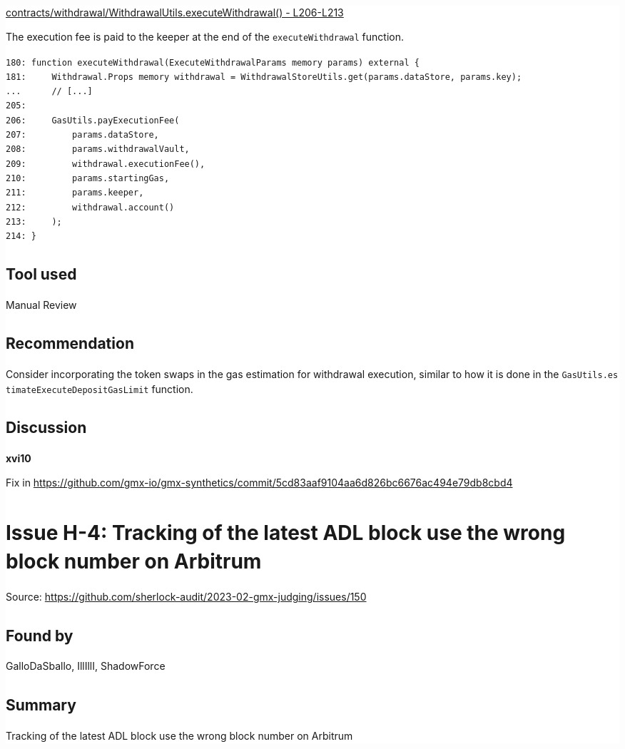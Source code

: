 [contracts/withdrawal/WithdrawalUtils.executeWithdrawal() - L206-L213](https://github.com/sherlock-audit/2023-02-gmx/blob/main/gmx-synthetics/contracts/withdrawal/WithdrawalUtils.sol#L206-L213)

The execution fee is paid to the keeper at the end of the `executeWithdrawal` function.

```solidity
180: function executeWithdrawal(ExecuteWithdrawalParams memory params) external {
181:     Withdrawal.Props memory withdrawal = WithdrawalStoreUtils.get(params.dataStore, params.key);
...      // [...]
205:
206:     GasUtils.payExecutionFee(
207:         params.dataStore,
208:         params.withdrawalVault,
209:         withdrawal.executionFee(),
210:         params.startingGas,
211:         params.keeper,
212:         withdrawal.account()
213:     );
214: }
```

## Tool used

Manual Review

## Recommendation

Consider incorporating the token swaps in the gas estimation for withdrawal execution, similar to how it is done in the `GasUtils.estimateExecuteDepositGasLimit` function.



## Discussion

**xvi10**

Fix in https://github.com/gmx-io/gmx-synthetics/commit/5cd83aaf9104aa6d826bc6676ac494e79db8cbd4

# Issue H-4: Tracking of the latest ADL block use the wrong block number on Arbitrum 

Source: https://github.com/sherlock-audit/2023-02-gmx-judging/issues/150 

## Found by 
GalloDaSballo, IllIllI, ShadowForce

## Summary

Tracking of the latest ADL block use the wrong block number on Arbitrum

